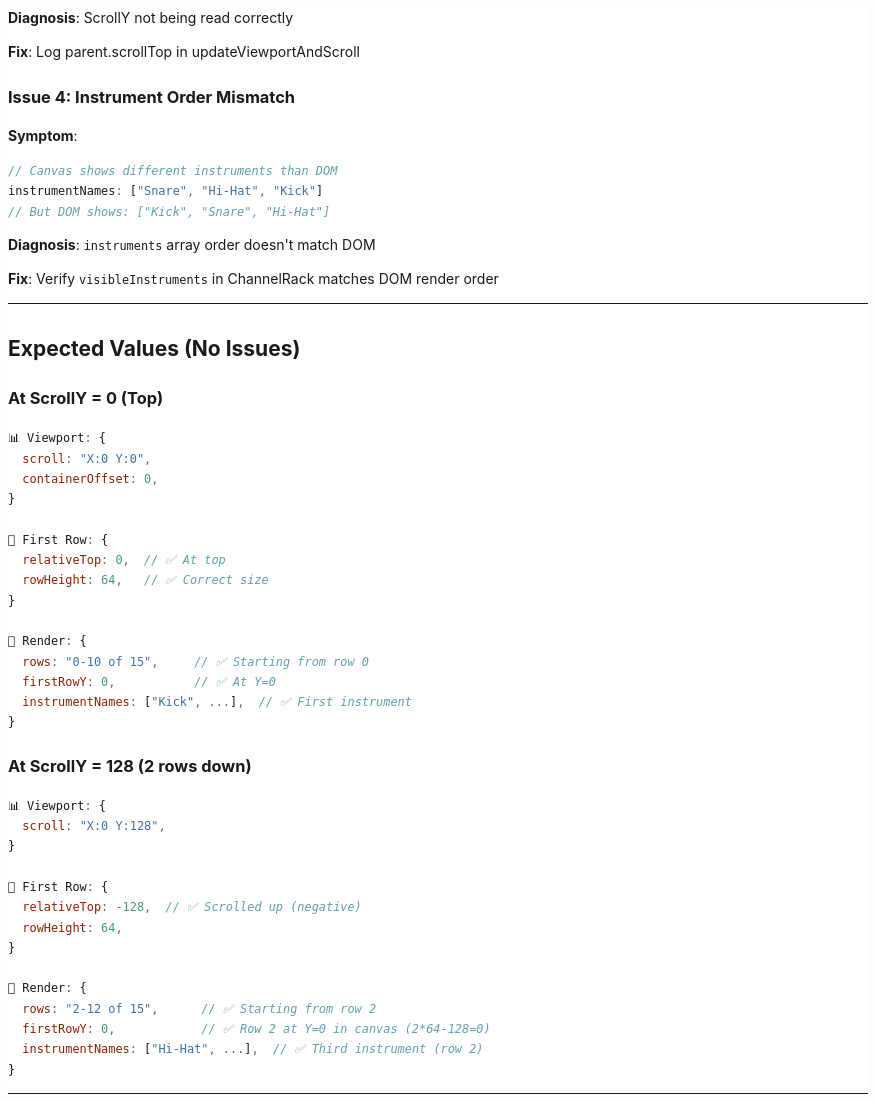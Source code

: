**Diagnosis**: ScrollY not being read correctly

**Fix**: Log parent.scrollTop in updateViewportAndScroll

### Issue 4: Instrument Order Mismatch

**Symptom**:
```javascript
// Canvas shows different instruments than DOM
instrumentNames: ["Snare", "Hi-Hat", "Kick"]
// But DOM shows: ["Kick", "Snare", "Hi-Hat"]
```

**Diagnosis**: `instruments` array order doesn't match DOM

**Fix**: Verify `visibleInstruments` in ChannelRack matches DOM render order

---

## Expected Values (No Issues)

### At ScrollY = 0 (Top)

```javascript
📊 Viewport: {
  scroll: "X:0 Y:0",
  containerOffset: 0,
}

🎯 First Row: {
  relativeTop: 0,  // ✅ At top
  rowHeight: 64,   // ✅ Correct size
}

🎨 Render: {
  rows: "0-10 of 15",     // ✅ Starting from row 0
  firstRowY: 0,           // ✅ At Y=0
  instrumentNames: ["Kick", ...],  // ✅ First instrument
}
```

### At ScrollY = 128 (2 rows down)

```javascript
📊 Viewport: {
  scroll: "X:0 Y:128",
}

🎯 First Row: {
  relativeTop: -128,  // ✅ Scrolled up (negative)
  rowHeight: 64,
}

🎨 Render: {
  rows: "2-12 of 15",      // ✅ Starting from row 2
  firstRowY: 0,            // ✅ Row 2 at Y=0 in canvas (2*64-128=0)
  instrumentNames: ["Hi-Hat", ...],  // ✅ Third instrument (row 2)
}
```

---